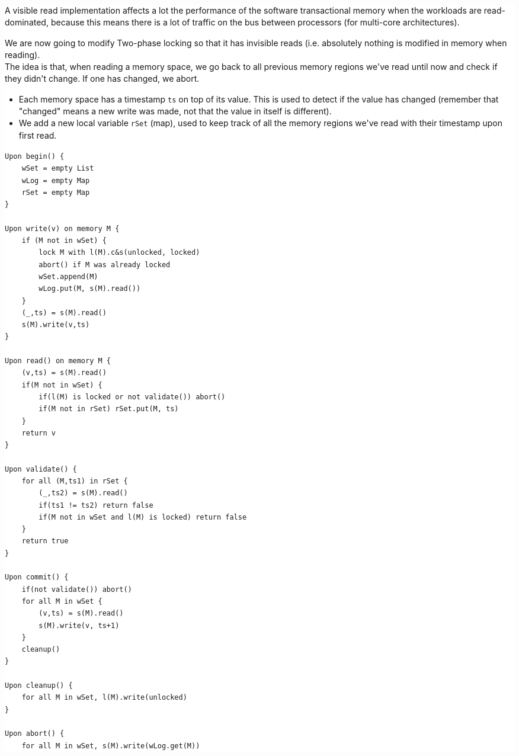 A visible read implementation affects a lot the performance of the software transactional memory when the workloads are read-dominated, because this means there is a lot of traffic on the bus between processors (for multi-core architectures).

We are now going to modify Two-phase locking so that it has invisible reads (i.e. absolutely nothing is modified in memory when reading).  
The idea is that, when reading a memory space, we go back to all previous memory regions we've read until now and check if they didn't change. If one has changed, we abort.
* Each memory space has a timestamp `ts` on top of its value. This is used to detect if the value has changed (remember that "changed" means a new write was made, not that the value in itself is different).
* We add a new local variable `rSet` (map), used to keep track of all the memory regions we've read with their timestamp upon first read.

```
Upon begin() {
    wSet = empty List
    wLog = empty Map
    rSet = empty Map
}

Upon write(v) on memory M {
    if (M not in wSet) {
        lock M with l(M).c&s(unlocked, locked)
        abort() if M was already locked
        wSet.append(M)
        wLog.put(M, s(M).read())
    }
    (_,ts) = s(M).read()
    s(M).write(v,ts)
}

Upon read() on memory M {
    (v,ts) = s(M).read()
    if(M not in wSet) {
        if(l(M) is locked or not validate()) abort()
        if(M not in rSet) rSet.put(M, ts)
    }
    return v
}

Upon validate() {
    for all (M,ts1) in rSet {
        (_,ts2) = s(M).read()
        if(ts1 != ts2) return false
        if(M not in wSet and l(M) is locked) return false
    }
    return true
}

Upon commit() {
    if(not validate()) abort()
    for all M in wSet {
        (v,ts) = s(M).read()
        s(M).write(v, ts+1)
    }
    cleanup()
}

Upon cleanup() {
    for all M in wSet, l(M).write(unlocked)
}

Upon abort() {
    for all M in wSet, s(M).write(wLog.get(M))
```